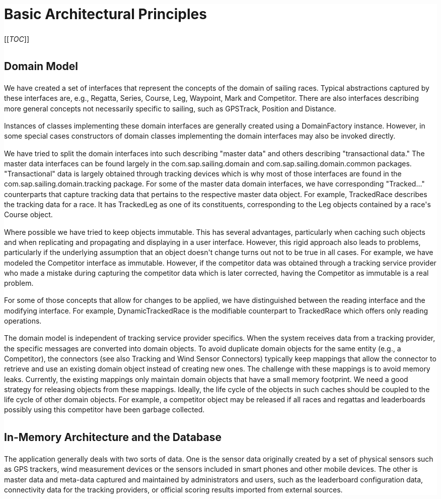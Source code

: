 # Basic Architectural Principles

[[_TOC_]]

## Domain Model

We have created a set of interfaces that represent the concepts of the domain of sailing races. Typical abstractions captured by these interfaces are, e.g., Regatta, Series, Course, Leg, Waypoint, Mark and Competitor. There are also interfaces describing more general concepts not necessarily specific to sailing, such as GPSTrack, Position and Distance.

Instances of classes implementing these domain interfaces are generally created using a DomainFactory instance. However, in some special cases constructors of domain classes implementing the domain interfaces may also be invoked directly.

We have tried to split the domain interfaces into such describing "master data" and others describing "transactional data." The master data interfaces can be found largely in the com.sap.sailing.domain and com.sap.sailing.domain.common packages. "Transactional" data is largely obtained through tracking devices which is why most of those interfaces are found in the com.sap.sailing.domain.tracking package. For some of the master data domain interfaces, we have corresponding "Tracked..." counterparts that capture tracking data that pertains to the respective master data object. For example, TrackedRace describes the tracking data for a race. It has TrackedLeg as one of its constituents, corresponding to the Leg objects contained by a race's Course object.

Where possible we have tried to keep objects immutable. This has several advantages, particularly when caching such objects and when replicating and propagating and displaying in a user interface. However, this rigid approach also leads to problems, particularly if the underlying assumption that an object doesn't change turns out not to be true in all cases. For example, we have modeled the Competitor interface as immutable. However, if the competitor data was obtained through a tracking service provider who made a mistake during capturing the competitor data which is later corrected, having the Competitor as immutable is a real problem.

For some of those concepts that allow for changes to be applied, we have distinguished between the reading interface and the modifying interface. For example, DynamicTrackedRace is the modifiable counterpart to TrackedRace which offers only reading operations.

The domain model is independent of tracking service provider specifics. When the system receives data from a tracking provider, the specific messages are converted into domain objects. To avoid duplicate domain objects for the same entity (e.g., a Competitor), the connectors (see also Tracking and Wind Sensor Connectors) typically keep mappings that allow the connector to retrieve and use an existing domain object instead of creating new ones. The challenge with these mappings is to avoid memory leaks. Currently, the existing mappings only maintain domain objects that have a small memory footprint. We need a good strategy for releasing objects from these mappings. Ideally, the life cycle of the objects in such caches should be coupled to the life cycle of other domain objects. For example, a competitor object may be released if all races and regattas and leaderboards possibly using this competitor have been garbage collected.

## In-Memory Architecture and the Database
The application generally deals with two sorts of data. One is the sensor data originally created by a set of physical sensors such as GPS trackers, wind measurement devices or the sensors included in smart phones and other mobile devices. The other is master data and meta-data captured and maintained by administrators and users, such as the leaderboard configuration data, connectivity data for the tracking providers, or official scoring results imported from external sources.
